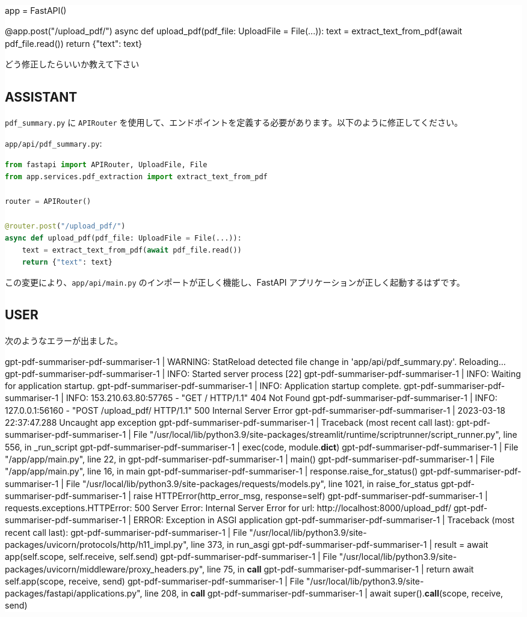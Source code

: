 app = FastAPI()

@app.post("/upload_pdf/")
async def upload_pdf(pdf_file: UploadFile = File(...)):
    text = extract_text_from_pdf(await pdf_file.read())
    return {"text": text}


どう修正したらいいか教えて下さい

## ASSISTANT
`pdf_summary.py` に `APIRouter` を使用して、エンドポイントを定義する必要があります。以下のように修正してください。

`app/api/pdf_summary.py`:

```python
from fastapi import APIRouter, UploadFile, File
from app.services.pdf_extraction import extract_text_from_pdf

router = APIRouter()

@router.post("/upload_pdf/")
async def upload_pdf(pdf_file: UploadFile = File(...)):
    text = extract_text_from_pdf(await pdf_file.read())
    return {"text": text}
```

この変更により、`app/api/main.py` のインポートが正しく機能し、FastAPI アプリケーションが正しく起動するはずです。

## USER
次のようなエラーが出ました。

gpt-pdf-summariser-pdf-summariser-1  | WARNING:  StatReload detected file change in 'app/api/pdf_summary.py'. Reloading...
gpt-pdf-summariser-pdf-summariser-1  | INFO:     Started server process [22]
gpt-pdf-summariser-pdf-summariser-1  | INFO:     Waiting for application startup.
gpt-pdf-summariser-pdf-summariser-1  | INFO:     Application startup complete.
gpt-pdf-summariser-pdf-summariser-1  | INFO:     153.210.63.80:57765 - "GET / HTTP/1.1" 404 Not Found
gpt-pdf-summariser-pdf-summariser-1  | INFO:     127.0.0.1:56160 - "POST /upload_pdf/ HTTP/1.1" 500 Internal Server Error
gpt-pdf-summariser-pdf-summariser-1  | 2023-03-18 22:37:47.288 Uncaught app exception
gpt-pdf-summariser-pdf-summariser-1  | Traceback (most recent call last):
gpt-pdf-summariser-pdf-summariser-1  |   File "/usr/local/lib/python3.9/site-packages/streamlit/runtime/scriptrunner/script_runner.py", line 556, in _run_script
gpt-pdf-summariser-pdf-summariser-1  |     exec(code, module.__dict__)
gpt-pdf-summariser-pdf-summariser-1  |   File "/app/app/main.py", line 22, in <module>
gpt-pdf-summariser-pdf-summariser-1  |     main()
gpt-pdf-summariser-pdf-summariser-1  |   File "/app/app/main.py", line 16, in main
gpt-pdf-summariser-pdf-summariser-1  |     response.raise_for_status()
gpt-pdf-summariser-pdf-summariser-1  |   File "/usr/local/lib/python3.9/site-packages/requests/models.py", line 1021, in raise_for_status
gpt-pdf-summariser-pdf-summariser-1  |     raise HTTPError(http_error_msg, response=self)
gpt-pdf-summariser-pdf-summariser-1  | requests.exceptions.HTTPError: 500 Server Error: Internal Server Error for url: http://localhost:8000/upload_pdf/
gpt-pdf-summariser-pdf-summariser-1  | ERROR:    Exception in ASGI application
gpt-pdf-summariser-pdf-summariser-1  | Traceback (most recent call last):
gpt-pdf-summariser-pdf-summariser-1  |   File "/usr/local/lib/python3.9/site-packages/uvicorn/protocols/http/h11_impl.py", line 373, in run_asgi
gpt-pdf-summariser-pdf-summariser-1  |     result = await app(self.scope, self.receive, self.send)
gpt-pdf-summariser-pdf-summariser-1  |   File "/usr/local/lib/python3.9/site-packages/uvicorn/middleware/proxy_headers.py", line 75, in __call__
gpt-pdf-summariser-pdf-summariser-1  |     return await self.app(scope, receive, send)
gpt-pdf-summariser-pdf-summariser-1  |   File "/usr/local/lib/python3.9/site-packages/fastapi/applications.py", line 208, in __call__
gpt-pdf-summariser-pdf-summariser-1  |     await super().__call__(scope, receive, send)